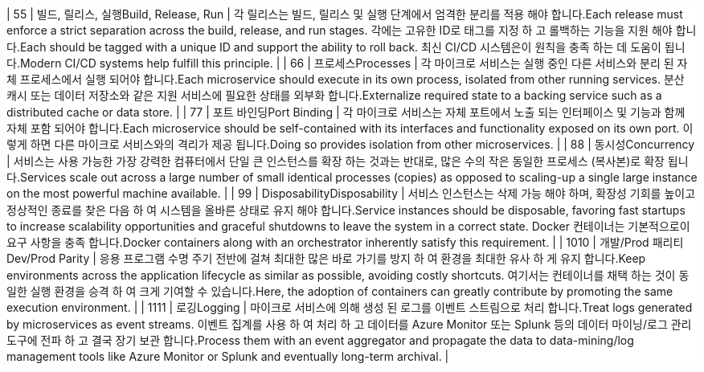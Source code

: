 | <span data-ttu-id="78b43-191">5</span><span class="sxs-lookup"><span data-stu-id="78b43-191">5</span></span> | <span data-ttu-id="78b43-192">빌드, 릴리스, 실행</span><span class="sxs-lookup"><span data-stu-id="78b43-192">Build, Release, Run</span></span> | <span data-ttu-id="78b43-193">각 릴리스는 빌드, 릴리스 및 실행 단계에서 엄격한 분리를 적용 해야 합니다.</span><span class="sxs-lookup"><span data-stu-id="78b43-193">Each release must enforce a strict separation across the build, release, and run stages.</span></span> <span data-ttu-id="78b43-194">각에는 고유한 ID로 태그를 지정 하 고 롤백하는 기능을 지원 해야 합니다.</span><span class="sxs-lookup"><span data-stu-id="78b43-194">Each should be tagged with a unique ID and support the ability to roll back.</span></span> <span data-ttu-id="78b43-195">최신 CI/CD 시스템은이 원칙을 충족 하는 데 도움이 됩니다.</span><span class="sxs-lookup"><span data-stu-id="78b43-195">Modern CI/CD systems help fulfill this principle.</span></span> |
| <span data-ttu-id="78b43-196">6</span><span class="sxs-lookup"><span data-stu-id="78b43-196">6</span></span> | <span data-ttu-id="78b43-197">프로세스</span><span class="sxs-lookup"><span data-stu-id="78b43-197">Processes</span></span> | <span data-ttu-id="78b43-198">각 마이크로 서비스는 실행 중인 다른 서비스와 분리 된 자체 프로세스에서 실행 되어야 합니다.</span><span class="sxs-lookup"><span data-stu-id="78b43-198">Each microservice should execute in its own process,  isolated from other running services.</span></span> <span data-ttu-id="78b43-199">분산 캐시 또는 데이터 저장소와 같은 지원 서비스에 필요한 상태를 외부화 합니다.</span><span class="sxs-lookup"><span data-stu-id="78b43-199">Externalize required state to a backing service such as a distributed cache or data store.</span></span> |
| <span data-ttu-id="78b43-200">7</span><span class="sxs-lookup"><span data-stu-id="78b43-200">7</span></span> | <span data-ttu-id="78b43-201">포트 바인딩</span><span class="sxs-lookup"><span data-stu-id="78b43-201">Port Binding</span></span> | <span data-ttu-id="78b43-202">각 마이크로 서비스는 자체 포트에서 노출 되는 인터페이스 및 기능과 함께 자체 포함 되어야 합니다.</span><span class="sxs-lookup"><span data-stu-id="78b43-202">Each microservice should be self-contained with its interfaces and functionality exposed on its own port.</span></span> <span data-ttu-id="78b43-203">이렇게 하면 다른 마이크로 서비스와의 격리가 제공 됩니다.</span><span class="sxs-lookup"><span data-stu-id="78b43-203">Doing so provides isolation from other microservices.</span></span> |
| <span data-ttu-id="78b43-204">8</span><span class="sxs-lookup"><span data-stu-id="78b43-204">8</span></span> | <span data-ttu-id="78b43-205">동시성</span><span class="sxs-lookup"><span data-stu-id="78b43-205">Concurrency</span></span> | <span data-ttu-id="78b43-206">서비스는 사용 가능한 가장 강력한 컴퓨터에서 단일 큰 인스턴스를 확장 하는 것과는 반대로, 많은 수의 작은 동일한 프로세스 (복사본)로 확장 됩니다.</span><span class="sxs-lookup"><span data-stu-id="78b43-206">Services scale out across a large number of small identical processes (copies) as opposed to scaling-up a single large instance on the most powerful machine available.</span></span> |
| <span data-ttu-id="78b43-207">9</span><span class="sxs-lookup"><span data-stu-id="78b43-207">9</span></span> | <span data-ttu-id="78b43-208">Disposability</span><span class="sxs-lookup"><span data-stu-id="78b43-208">Disposability</span></span> | <span data-ttu-id="78b43-209">서비스 인스턴스는 삭제 가능 해야 하며, 확장성 기회를 높이고 정상적인 종료를 찾은 다음 하 여 시스템을 올바른 상태로 유지 해야 합니다.</span><span class="sxs-lookup"><span data-stu-id="78b43-209">Service instances should be disposable, favoring fast startups to increase scalability opportunities and graceful shutdowns to leave the system in a correct state.</span></span> <span data-ttu-id="78b43-210">Docker 컨테이너는 기본적으로이 요구 사항을 충족 합니다.</span><span class="sxs-lookup"><span data-stu-id="78b43-210">Docker containers along with an orchestrator inherently satisfy this requirement.</span></span> |
| <span data-ttu-id="78b43-211">10</span><span class="sxs-lookup"><span data-stu-id="78b43-211">10</span></span> | <span data-ttu-id="78b43-212">개발/Prod 패리티</span><span class="sxs-lookup"><span data-stu-id="78b43-212">Dev/Prod Parity</span></span> | <span data-ttu-id="78b43-213">응용 프로그램 수명 주기 전반에 걸쳐 최대한 많은 바로 가기를 방지 하 여 환경을 최대한 유사 하 게 유지 합니다.</span><span class="sxs-lookup"><span data-stu-id="78b43-213">Keep environments across the application lifecycle as similar as possible, avoiding costly shortcuts.</span></span> <span data-ttu-id="78b43-214">여기서는 컨테이너를 채택 하는 것이 동일한 실행 환경을 승격 하 여 크게 기여할 수 있습니다.</span><span class="sxs-lookup"><span data-stu-id="78b43-214">Here, the adoption of containers can greatly contribute by promoting the same execution environment.</span></span> |
| <span data-ttu-id="78b43-215">11</span><span class="sxs-lookup"><span data-stu-id="78b43-215">11</span></span> | <span data-ttu-id="78b43-216">로깅</span><span class="sxs-lookup"><span data-stu-id="78b43-216">Logging</span></span> | <span data-ttu-id="78b43-217">마이크로 서비스에 의해 생성 된 로그를 이벤트 스트림으로 처리 합니다.</span><span class="sxs-lookup"><span data-stu-id="78b43-217">Treat logs generated by microservices as event streams.</span></span> <span data-ttu-id="78b43-218">이벤트 집계를 사용 하 여 처리 하 고 데이터를 Azure Monitor 또는 Splunk 등의 데이터 마이닝/로그 관리 도구에 전파 하 고 결국 장기 보관 합니다.</span><span class="sxs-lookup"><span data-stu-id="78b43-218">Process them with an event aggregator and propagate the data to data-mining/log management tools like Azure Monitor or Splunk and eventually long-term archival.</span></span> |